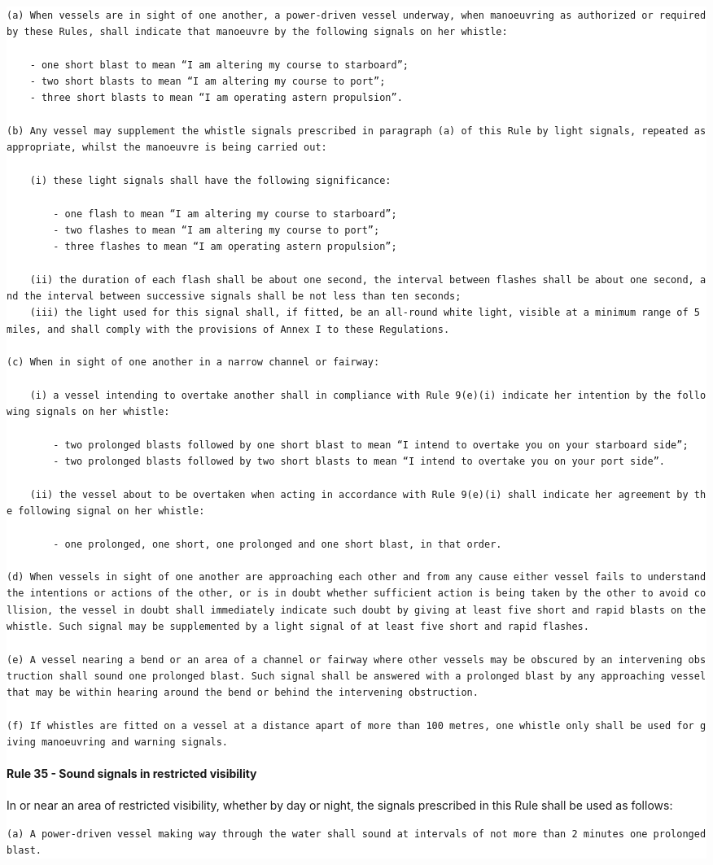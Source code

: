     (a) When vessels are in sight of one another, a power-driven vessel underway, when manoeuvring as authorized or required by these Rules, shall indicate that manoeuvre by the following signals on her whistle:

        - one short blast to mean “I am altering my course to starboard”;
        - two short blasts to mean “I am altering my course to port”;
        - three short blasts to mean “I am operating astern propulsion”.

    (b) Any vessel may supplement the whistle signals prescribed in paragraph (a) of this Rule by light signals, repeated as appropriate, whilst the manoeuvre is being carried out:

        (i) these light signals shall have the following significance:

            - one flash to mean “I am altering my course to starboard”;
            - two flashes to mean “I am altering my course to port”;
            - three flashes to mean “I am operating astern propulsion”;

        (ii) the duration of each flash shall be about one second, the interval between flashes shall be about one second, and the interval between successive signals shall be not less than ten seconds;
        (iii) the light used for this signal shall, if fitted, be an all-round white light, visible at a minimum range of 5 miles, and shall comply with the provisions of Annex I to these Regulations.

    (c) When in sight of one another in a narrow channel or fairway:

        (i) a vessel intending to overtake another shall in compliance with Rule 9(e)(i) indicate her intention by the following signals on her whistle:

            - two prolonged blasts followed by one short blast to mean “I intend to overtake you on your starboard side”;
            - two prolonged blasts followed by two short blasts to mean “I intend to overtake you on your port side”.
        
        (ii) the vessel about to be overtaken when acting in accordance with Rule 9(e)(i) shall indicate her agreement by the following signal on her whistle:

            - one prolonged, one short, one prolonged and one short blast, in that order.
            
    (d) When vessels in sight of one another are approaching each other and from any cause either vessel fails to understand the intentions or actions of the other, or is in doubt whether sufficient action is being taken by the other to avoid collision, the vessel in doubt shall immediately indicate such doubt by giving at least five short and rapid blasts on the whistle. Such signal may be supplemented by a light signal of at least five short and rapid flashes.

    (e) A vessel nearing a bend or an area of a channel or fairway where other vessels may be obscured by an intervening obstruction shall sound one prolonged blast. Such signal shall be answered with a prolonged blast by any approaching vessel that may be within hearing around the bend or behind the intervening obstruction.

    (f) If whistles are fitted on a vessel at a distance apart of more than 100 metres, one whistle only shall be used for giving manoeuvring and warning signals.

#### Rule 35 - Sound signals in restricted visibility

In or near an area of restricted visibility, whether by day or night, the signals prescribed in this Rule shall be used as follows:

    (a) A power-driven vessel making way through the water shall sound at intervals of not more than 2 minutes one prolonged blast.
